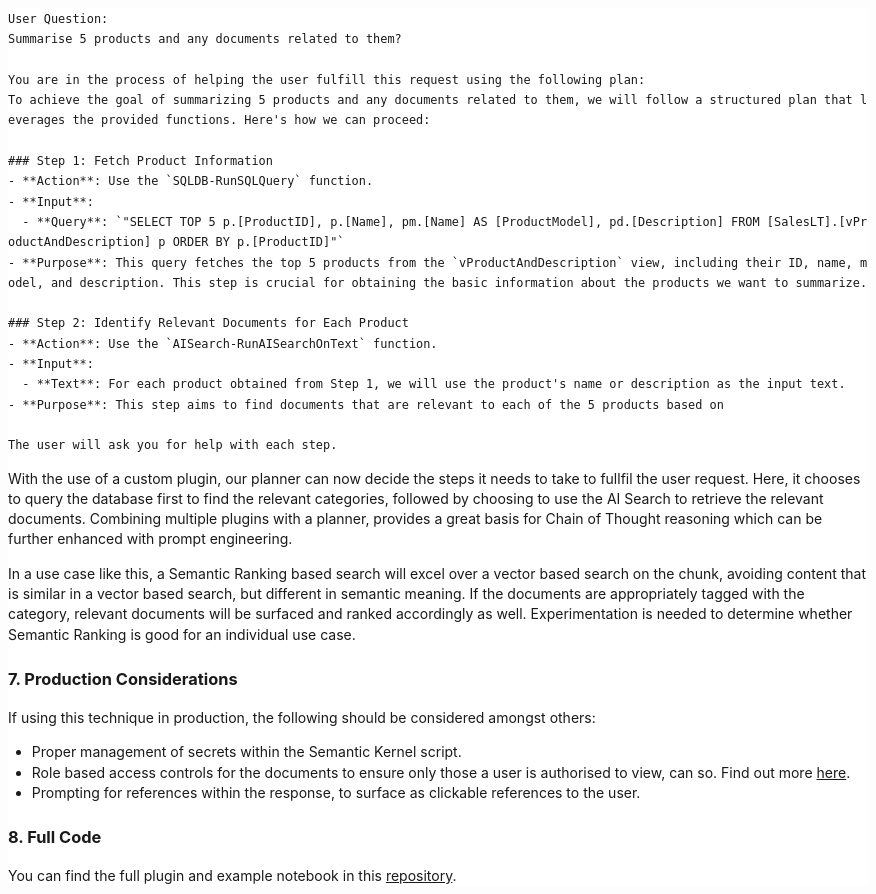 ```
User Question:
Summarise 5 products and any documents related to them?

You are in the process of helping the user fulfill this request using the following plan:
To achieve the goal of summarizing 5 products and any documents related to them, we will follow a structured plan that leverages the provided functions. Here's how we can proceed:

### Step 1: Fetch Product Information
- **Action**: Use the `SQLDB-RunSQLQuery` function.
- **Input**: 
  - **Query**: `"SELECT TOP 5 p.[ProductID], p.[Name], pm.[Name] AS [ProductModel], pd.[Description] FROM [SalesLT].[vProductAndDescription] p ORDER BY p.[ProductID]"`
- **Purpose**: This query fetches the top 5 products from the `vProductAndDescription` view, including their ID, name, model, and description. This step is crucial for obtaining the basic information about the products we want to summarize.

### Step 2: Identify Relevant Documents for Each Product
- **Action**: Use the `AISearch-RunAISearchOnText` function.
- **Input**: 
  - **Text**: For each product obtained from Step 1, we will use the product's name or description as the input text.
- **Purpose**: This step aims to find documents that are relevant to each of the 5 products based on

The user will ask you for help with each step.
```

With the use of a custom plugin, our planner can now decide the steps it needs to take to fullfil the user request. Here, it chooses to query the database first to find the relevant categories, followed by choosing to use the AI Search to retrieve the relevant documents. Combining multiple plugins with a planner, provides a great basis for Chain of Thought reasoning which can be further enhanced with prompt engineering.

In a use case like this, a Semantic Ranking based search will excel over a vector based search on the chunk, avoiding content that is similar in a vector based search, but different in semantic meaning. If the documents are appropriately tagged with the category, relevant documents will be surfaced and ranked accordingly as well. Experimentation is needed to determine whether Semantic Ranking is good for an individual use case. 

### 7. Production Considerations

If using this technique in production, the following should be considered amongst others:

- Proper management of secrets within the Semantic Kernel script.
- Role based access controls for the documents to ensure only those a user is authorised to view, can so. Find out more [here](https://learn.microsoft.com/en-us/azure/search/search-security-overview#restricting-access-to-documents).
- Prompting for references within the response, to surface as clickable references to the user.

### 8. Full Code

You can find the full plugin and example notebook in this [repository](https://github.com/BenConstable9/semantic-kernel-experiments).